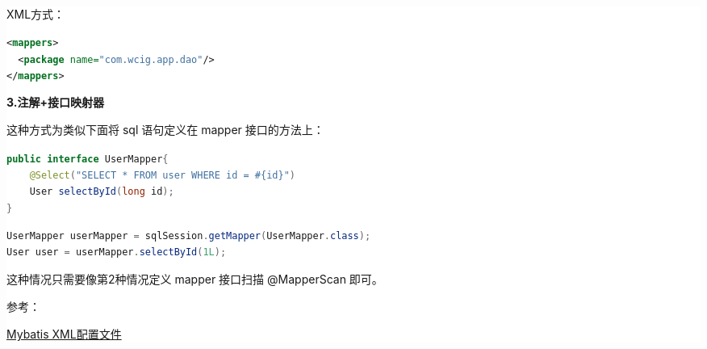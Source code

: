 XML方式：

```xml
<mappers>
  <package name="com.wcig.app.dao"/>
</mappers>
```



**3.注解+接口映射器**

这种方式为类似下面将 sql 语句定义在 mapper 接口的方法上：

```java
public interface UserMapper{
    @Select("SELECT * FROM user WHERE id = #{id}")
    User selectById(long id);
}
```

```java
UserMapper userMapper = sqlSession.getMapper(UserMapper.class);
User user = userMapper.selectById(1L);
```

这种情况只需要像第2种情况定义 mapper 接口扫描 @MapperScan 即可。



参考：

[Mybatis XML配置文件](https://mybatis.org/mybatis-3/zh/configuration.html)